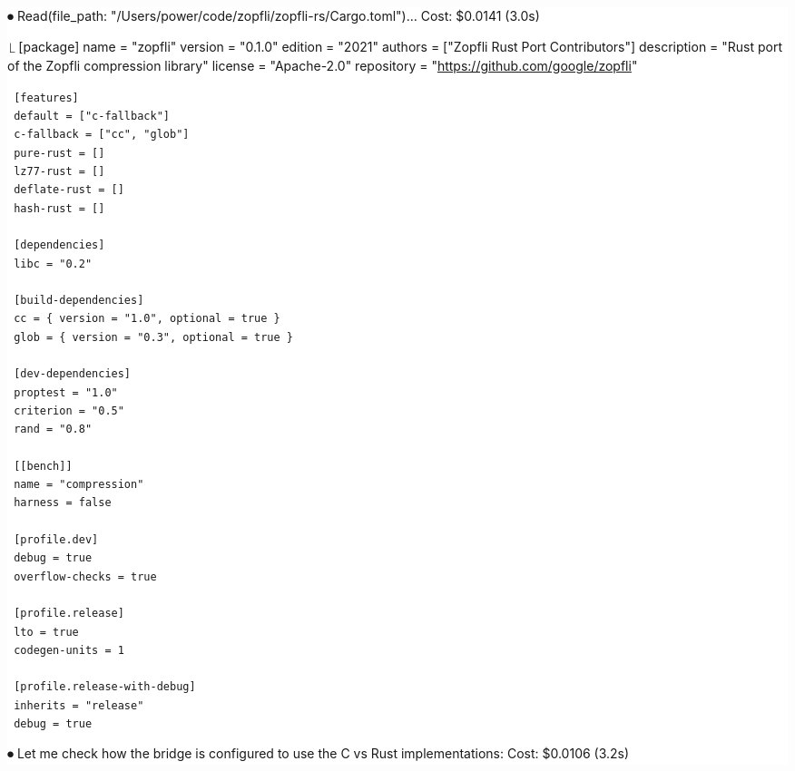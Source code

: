 
⏺ Read(file_path: "/Users/power/code/zopfli/zopfli-rs/Cargo.toml")…                                                                                                                                                                                                                                                        Cost: $0.0141 (3.0s)

  ⎿  [package]
     name = "zopfli"
     version = "0.1.0"
     edition = "2021"
     authors = ["Zopfli Rust Port Contributors"]
     description = "Rust port of the Zopfli compression library"
     license = "Apache-2.0"
     repository = "https://github.com/google/zopfli"

     [features]
     default = ["c-fallback"]
     c-fallback = ["cc", "glob"]
     pure-rust = []
     lz77-rust = []
     deflate-rust = []
     hash-rust = []

     [dependencies]
     libc = "0.2"

     [build-dependencies]
     cc = { version = "1.0", optional = true }
     glob = { version = "0.3", optional = true }

     [dev-dependencies]
     proptest = "1.0"
     criterion = "0.5"
     rand = "0.8"

     [[bench]]
     name = "compression"
     harness = false

     [profile.dev]
     debug = true
     overflow-checks = true

     [profile.release]
     lto = true
     codegen-units = 1

     [profile.release-with-debug]
     inherits = "release"
     debug = true


⏺ Let me check how the bridge is configured to use the C vs Rust implementations:                                                                                                                                                                                                                                          Cost: $0.0106 (3.2s)
